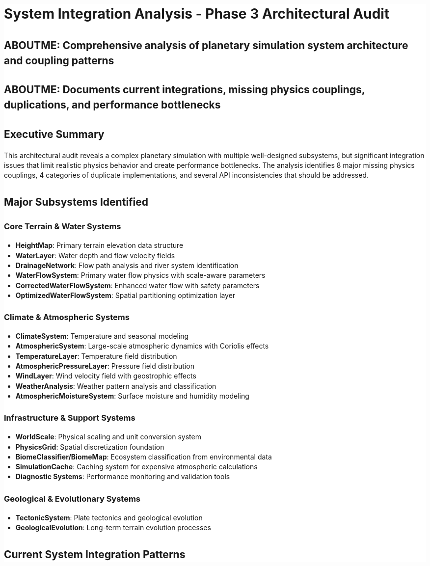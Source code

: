 # System Integration Analysis - Phase 3 Architectural Audit

## ABOUTME: Comprehensive analysis of planetary simulation system architecture and coupling patterns
## ABOUTME: Documents current integrations, missing physics couplings, duplications, and performance bottlenecks

## Executive Summary

This architectural audit reveals a complex planetary simulation with multiple well-designed subsystems, but significant integration issues that limit realistic physics behavior and create performance bottlenecks. The analysis identifies 8 major missing physics couplings, 4 categories of duplicate implementations, and several API inconsistencies that should be addressed.

## Major Subsystems Identified

### Core Terrain & Water Systems
- **HeightMap**: Primary terrain elevation data structure
- **WaterLayer**: Water depth and flow velocity fields  
- **DrainageNetwork**: Flow path analysis and river system identification
- **WaterFlowSystem**: Primary water flow physics with scale-aware parameters
- **CorrectedWaterFlowSystem**: Enhanced water flow with safety parameters  
- **OptimizedWaterFlowSystem**: Spatial partitioning optimization layer

### Climate & Atmospheric Systems
- **ClimateSystem**: Temperature and seasonal modeling
- **AtmosphericSystem**: Large-scale atmospheric dynamics with Coriolis effects
- **TemperatureLayer**: Temperature field distribution
- **AtmosphericPressureLayer**: Pressure field distribution
- **WindLayer**: Wind velocity field with geostrophic effects
- **WeatherAnalysis**: Weather pattern analysis and classification
- **AtmosphericMoistureSystem**: Surface moisture and humidity modeling

### Infrastructure & Support Systems
- **WorldScale**: Physical scaling and unit conversion system
- **PhysicsGrid**: Spatial discretization foundation
- **BiomeClassifier/BiomeMap**: Ecosystem classification from environmental data
- **SimulationCache**: Caching system for expensive atmospheric calculations
- **Diagnostic Systems**: Performance monitoring and validation tools

### Geological & Evolutionary Systems
- **TectonicSystem**: Plate tectonics and geological evolution
- **GeologicalEvolution**: Long-term terrain evolution processes

## Current System Integration Patterns
